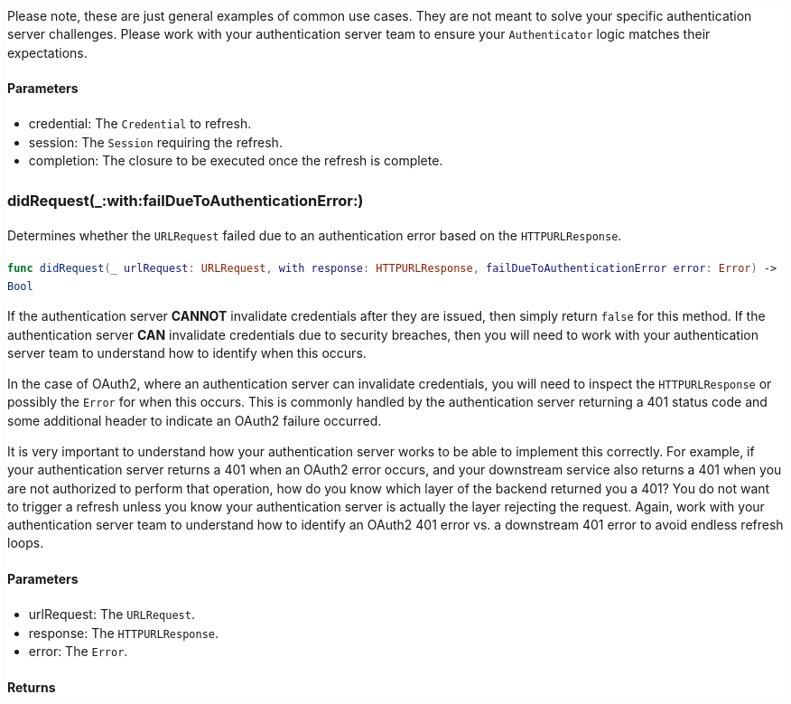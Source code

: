 Please note, these are just general examples of common use cases. They are not meant to solve your specific
authentication server challenges. Please work with your authentication server team to ensure your
`Authenticator` logic matches their expectations.

#### Parameters

  - credential: The `Credential` to refresh.
  - session: The `Session` requiring the refresh.
  - completion: The closure to be executed once the refresh is complete.

### didRequest(\_:​with:​failDueToAuthenticationError:​)

Determines whether the `URLRequest` failed due to an authentication error based on the `HTTPURLResponse`.

``` swift
func didRequest(_ urlRequest: URLRequest, with response: HTTPURLResponse, failDueToAuthenticationError error: Error) -> Bool
```

If the authentication server **CANNOT** invalidate credentials after they are issued, then simply return `false`
for this method. If the authentication server **CAN** invalidate credentials due to security breaches, then you
will need to work with your authentication server team to understand how to identify when this occurs.

In the case of OAuth2, where an authentication server can invalidate credentials, you will need to inspect the
`HTTPURLResponse` or possibly the `Error` for when this occurs. This is commonly handled by the authentication
server returning a 401 status code and some additional header to indicate an OAuth2 failure occurred.

It is very important to understand how your authentication server works to be able to implement this correctly.
For example, if your authentication server returns a 401 when an OAuth2 error occurs, and your downstream
service also returns a 401 when you are not authorized to perform that operation, how do you know which layer
of the backend returned you a 401? You do not want to trigger a refresh unless you know your authentication
server is actually the layer rejecting the request. Again, work with your authentication server team to understand
how to identify an OAuth2 401 error vs. a downstream 401 error to avoid endless refresh loops.

#### Parameters

  - urlRequest: The `URLRequest`.
  - response: The `HTTPURLResponse`.
  - error: The `Error`.

#### Returns
